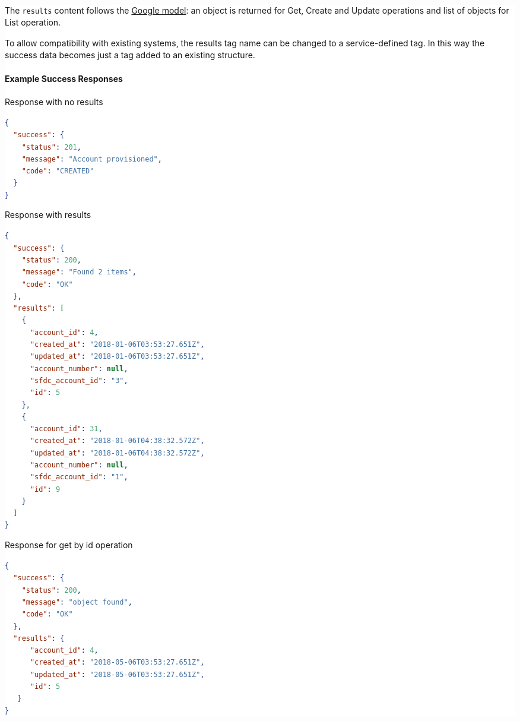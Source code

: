 The `results` content follows the [Google model](https://cloud.google.com/apis/design/standard_methods): an object is returned for Get, Create and Update operations and list of objects for List operation.

To allow compatibility with existing systems, the results tag name can be changed to a service-defined tag. In this way the success data becomes just a tag added to an existing structure.

#### Example Success Responses

Response with no results
```json
{
  "success": {
    "status": 201,
    "message": "Account provisioned",
    "code": "CREATED"
  }
}
```

Response with results
```json
{
  "success": {
    "status": 200,
    "message": "Found 2 items",
    "code": "OK"
  },
  "results": [
    {
      "account_id": 4,
      "created_at": "2018-01-06T03:53:27.651Z",
      "updated_at": "2018-01-06T03:53:27.651Z",
      "account_number": null,
      "sfdc_account_id": "3",
      "id": 5
    },
    {
      "account_id": 31,
      "created_at": "2018-01-06T04:38:32.572Z",
      "updated_at": "2018-01-06T04:38:32.572Z",
      "account_number": null,
      "sfdc_account_id": "1",
      "id": 9
    }
  ]
}
```

Response for get by id operation
```json
{
  "success": {
    "status": 200,
    "message": "object found",
    "code": "OK"
  },
  "results": {
      "account_id": 4,
      "created_at": "2018-05-06T03:53:27.651Z",
      "updated_at": "2018-05-06T03:53:27.651Z",
      "id": 5
   }
}
```
